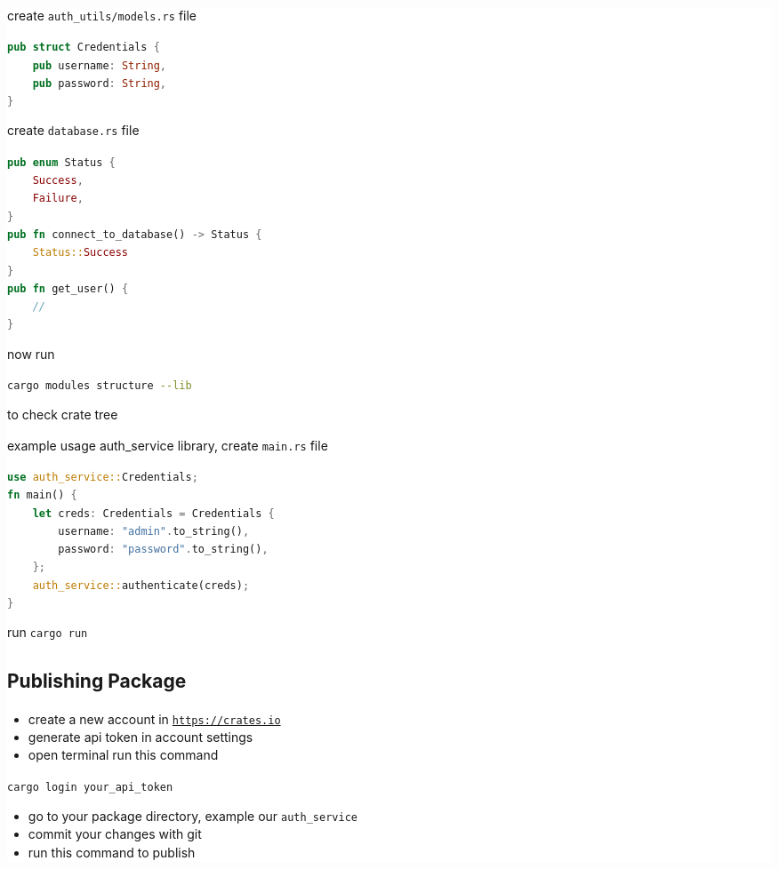 create `auth_utils/models.rs` file

```rs
pub struct Credentials {
    pub username: String,
    pub password: String,
}
```

create `database.rs` file

```rs
pub enum Status {
    Success,
    Failure,
}
pub fn connect_to_database() -> Status {
    Status::Success
}
pub fn get_user() {
    //
}
```

now run

```bash
cargo modules structure --lib
```

to check crate tree

example usage auth_service library, create `main.rs` file

```rs
use auth_service::Credentials;
fn main() {
    let creds: Credentials = Credentials {
        username: "admin".to_string(),
        password: "password".to_string(),
    };
    auth_service::authenticate(creds);
}
```

run `cargo run`

## Publishing Package

- create a new account in [`https://crates.io`](https://crates.io)
- generate api token in account settings
- open terminal run this command

```bash
cargo login your_api_token
```

- go to your package directory, example our `auth_service`
- commit your changes with git
- run this command to publish
